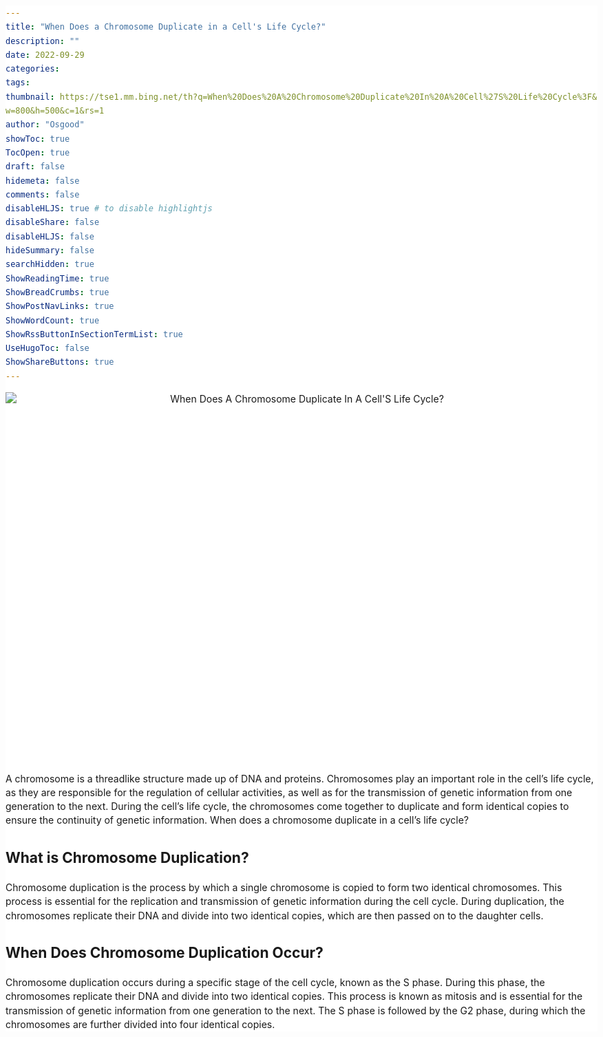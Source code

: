 ```yaml
---
title: "When Does a Chromosome Duplicate in a Cell's Life Cycle?"
description: ""
date: 2022-09-29
categories: 
tags: 
thumbnail: https://tse1.mm.bing.net/th?q=When%20Does%20A%20Chromosome%20Duplicate%20In%20A%20Cell%27S%20Life%20Cycle%3F&w=800&h=500&c=1&rs=1
author: "Osgood"
showToc: true
TocOpen: true
draft: false
hidemeta: false
comments: false
disableHLJS: true # to disable highlightjs
disableShare: false
disableHLJS: false
hideSummary: false
searchHidden: true
ShowReadingTime: true
ShowBreadCrumbs: true
ShowPostNavLinks: true
ShowWordCount: true
ShowRssButtonInSectionTermList: true
UseHugoToc: false
ShowShareButtons: true
---
```


<center>
	<img src="https://tse1.mm.bing.net/th?q=When%20Does%20A%20Chromosome%20Duplicate%20In%20A%20Cell%27S%20Life%20Cycle%3F&w=800&h=500&c=1&rs=1" alt="When Does A Chromosome Duplicate In A Cell'S Life Cycle?" width="800" height="500" style="display: block; width: 100%; height: auto">
</center>

<p>A chromosome is a threadlike structure made up of DNA and proteins. Chromosomes play an important role in the cell’s life cycle, as they are responsible for the regulation of cellular activities, as well as for the transmission of genetic information from one generation to the next. During the cell’s life cycle, the chromosomes come together to duplicate and form identical copies to ensure the continuity of genetic information. When does a chromosome duplicate in a cell’s life cycle?</p>

<h2>What is Chromosome Duplication?</h2>

<p>Chromosome duplication is the process by which a single chromosome is copied to form two identical chromosomes. This process is essential for the replication and transmission of genetic information during the cell cycle. During duplication, the chromosomes replicate their DNA and divide into two identical copies, which are then passed on to the daughter cells.</p>

<h2>When Does Chromosome Duplication Occur?</h2>

<p>Chromosome duplication occurs during a specific stage of the cell cycle, known as the S phase. During this phase, the chromosomes replicate their DNA and divide into two identical copies. This process is known as mitosis and is essential for the transmission of genetic information from one generation to the next. The S phase is followed by the G2 phase, during which the chromosomes are further divided into four identical copies.</p>
